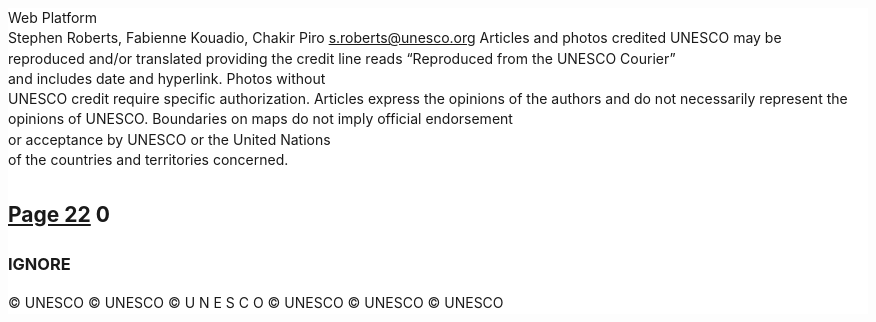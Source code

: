 Web Platform  
Stephen Roberts, Fabienne Kouadio, Chakir Piro 
s.roberts@unesco.org
Articles and photos credited UNESCO may be  
reproduced and/or translated providing the credit line 
reads “Reproduced from the UNESCO Courier”  
and includes date and hyperlink. Photos without  
UNESCO credit require specific authorization. 
Articles express the opinions of the authors and do not 
necessarily represent the opinions of UNESCO. 
Boundaries on maps do not imply official endorsement  
or acceptance by UNESCO or the United Nations  
of the countries and territories concerned. 

## [Page 22](https://demo.humlab.umu.se/courier/185885eng.pdf#page=22) 0

### IGNORE

© UNESCO
© UNESCO
©
 U
N
E
S
C
O
© UNESCO
© UNESCO
© UNESCO